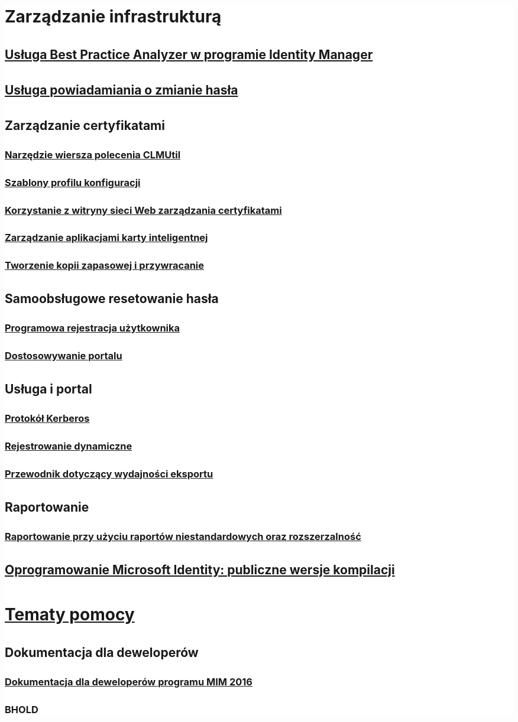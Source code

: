 # Zarządzanie infrastrukturą
## [Usługa Best Practice Analyzer w programie Identity Manager](https://technet.microsoft.com/library/jj203402)
## [Usługa powiadamiania o zmianie hasła](https://technet.microsoft.com/library/e27c0bc6-c808-4fdb-9e59-58feeb419308)
## Zarządzanie certyfikatami
### [Narzędzie wiersza polecenia CLMUtil](https://technet.microsoft.com/library/cc720647)
### [Szablony profilu konfiguracji](https://technet.microsoft.com/library/cc708656)
### [Korzystanie z witryny sieci Web zarządzania certyfikatami](https://technet.microsoft.com/library/cc720560)
### [Zarządzanie aplikacjami karty inteligentnej](https://technet.microsoft.com/library/cc708681)
### [Tworzenie kopii zapasowej i przywracanie](https://technet.microsoft.com/library/dd883245)
## Samoobsługowe resetowanie hasła
### [Programowa rejestracja użytkownika](https://technet.microsoft.com/library/jj134294)
### [Dostosowywanie portalu](../reference/mim-portal-customizations.md)
## Usługa i portal
### [Protokół Kerberos](https://technet.microsoft.com/library/jj134299)
### [Rejestrowanie dynamiczne](../infrastructure/mim-service-dynamic-logging.md)
### [Przewodnik dotyczący wydajności eksportu](https://technet.microsoft.com/library/hh322883)
## Raportowanie
### [Raportowanie przy użyciu raportów niestandardowych oraz rozszerzalność](https://technet.microsoft.com/library/jj133861)
## [Oprogramowanie Microsoft Identity: publiczne wersje kompilacji](https://blogs.technet.microsoft.com/iamsupport/idmbuildversions/)
# [Tematy pomocy](../reference/microsoft-identity-manager-2016-developer-reference.md)
## Dokumentacja dla deweloperów
### [Dokumentacja dla deweloperów programu MIM 2016](../reference/microsoft-identity-manager-2016-developer-reference.md)
### BHOLD